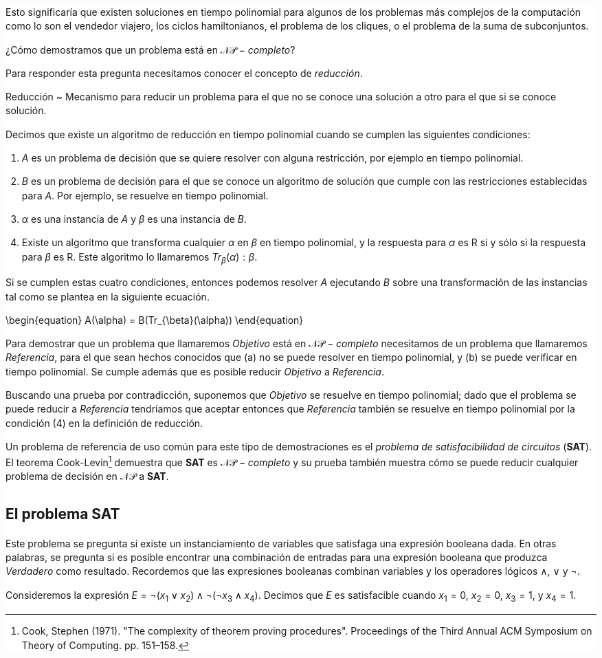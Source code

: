 Esto significaría que existen soluciones en tiempo polinomial para algunos de los problemas más complejos de la computación como lo son el vendedor viajero, los ciclos hamiltonianos, el problema de los cliques, o el problema de la suma de subconjuntos.

¿Cómo demostramos que un problema está en $\mathcal{NP}-completo$?

Para responder esta pregunta necesitamos conocer el concepto de *reducción*. 

Reducción
  ~ Mecanismo para reducir un problema para el que no se conoce una solución a otro para el que si se conoce solución.

Decimos que existe un algoritmo de reducción en tiempo polinomial cuando se cumplen las siguientes condiciones:

1. $A$ es un problema de decisión que se quiere resolver con alguna restricción, por ejemplo en tiempo polinomial.

2. $B$ es un problema de decisión para el que se conoce un algoritmo de solución que cumple con las restricciones establecidas para $A$. Por ejemplo, se resuelve en tiempo polinomial.

3. $\alpha$ es una instancia de $A$ y $\beta$ es una instancia de $B$.

4. Existe un algoritmo que transforma cualquier $\alpha$ en $\beta$ en tiempo polinomial, y la respuesta para $\alpha$ es R si y sólo si la respuesta para $\beta$ es R. Este algoritmo lo llamaremos $Tr_{\beta}(\alpha):\beta$.

Si se cumplen estas cuatro condiciones, entonces podemos resolver $A$ ejecutando $B$ sobre una transformación de las instancias tal como se plantea en la siguiente ecuación.

\begin{equation}
A(\alpha) = B(Tr_{\beta}(\alpha))
\end{equation}

Para demostrar que un problema que llamaremos $Objetivo$ está en $\mathcal{NP}-completo$ necesitamos de un problema que llamaremos $Referencia$, para el que sean hechos conocidos que (a) no se puede resolver en tiempo polinomial, y (b) se puede verificar en tiempo polinomial. Se cumple además que es posible reducir $Objetivo$ a $Referencia$. 

Buscando una prueba por contradicción, suponemos que $Objetivo$ se resuelve en tiempo polinomial; dado que el problema se puede reducir a $Referencia$ tendríamos que aceptar entonces que $Referencia$ también se resuelve en tiempo polinomial por la condición (4) en la definición de reducción.

Un problema de referencia de uso común para este tipo de demostraciones es el *problema de satisfacibilidad de circuitos* (**SAT**). El teorema Cook-Levin[^7] demuestra que **SAT** es $\mathcal{NP}-completo$ y su prueba también muestra cómo se puede reducir cualquier problema de decisión en $\mathcal{NP}$ a **SAT**.

[^7]:  Cook, Stephen (1971). "The complexity of theorem proving procedures". Proceedings of the Third Annual ACM Symposium on Theory of Computing. pp. 151–158.

## El problema SAT

Este problema se pregunta si existe un instanciamiento de variables que satisfaga una expresión booleana dada. En otras palabras, se pregunta si es posible encontrar una combinación de entradas para una expresión booleana que produzca *Verdadero* como resultado. Recordemos que las expresiones booleanas combinan variables y los operadores lógicos $\land$, $\lor$ y $\neg$.

Consideremos la expresión $E = \neg (x_1 \lor x_2) \land\neg (\neg x_3 \land x_4)$. Decimos que $E$ es satisfacible cuando $x_1 = 0$, $x_2 = 0$, $x_3 = 1$, y $x_4 = 1$.


[^1]: Para una caracterización de *problema computacional* ver Capítulo 0.
[^2]: Para más detalle sobre esta afirmación ver tesis Cobham–Edmonds.
[^3]: Este problema es uno de los llamados siete problemas del milenio, y el Instituto Clay de Matemáticas en EE.UU. ofrece un millón de dólares a quien lo resuelva.
[^4]: Computable: resoluble computacionalmente, es decir a través de un algoritmo (también llamado método efectivo)
[^5]: *Halting problem* en la literatura en inglés.
[^6]: Alan Turing, "On computable numbers, with an application to the Entscheidungsproblem", Proceedings of the London Mathematical Society, Series 2, 42 (1936), pp 230 - 265.